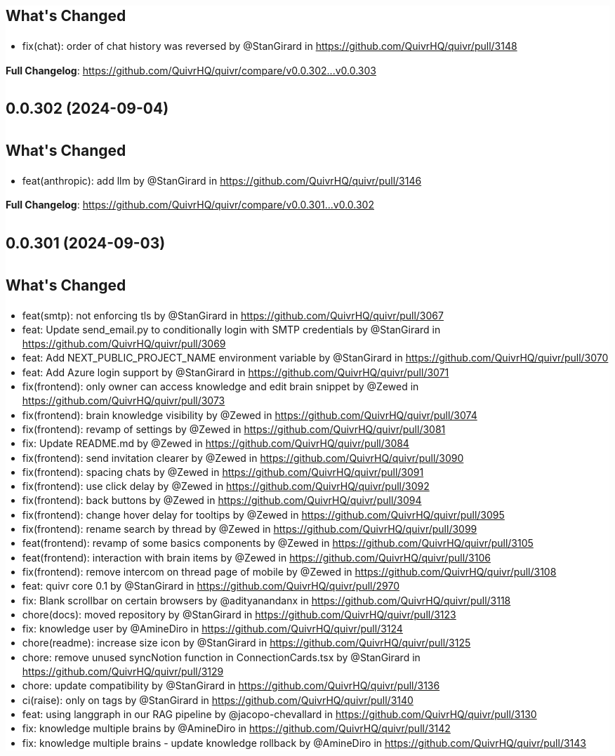 ## What's Changed
* fix(chat): order of chat history was reversed by @StanGirard in https://github.com/QuivrHQ/quivr/pull/3148


**Full Changelog**: https://github.com/QuivrHQ/quivr/compare/v0.0.302...v0.0.303

## 0.0.302 (2024-09-04)

## What's Changed
* feat(anthropic): add llm by @StanGirard in https://github.com/QuivrHQ/quivr/pull/3146


**Full Changelog**: https://github.com/QuivrHQ/quivr/compare/v0.0.301...v0.0.302

## 0.0.301 (2024-09-03)

## What's Changed
* feat(smtp): not enforcing tls by @StanGirard in https://github.com/QuivrHQ/quivr/pull/3067
* feat: Update send_email.py to conditionally login with SMTP credentials by @StanGirard in https://github.com/QuivrHQ/quivr/pull/3069
* feat: Add NEXT_PUBLIC_PROJECT_NAME environment variable by @StanGirard in https://github.com/QuivrHQ/quivr/pull/3070
* feat: Add Azure login support by @StanGirard in https://github.com/QuivrHQ/quivr/pull/3071
* fix(frontend): only owner can access knowledge and edit brain snippet by @Zewed in https://github.com/QuivrHQ/quivr/pull/3073
* fix(frontend): brain knowledge visibility by @Zewed in https://github.com/QuivrHQ/quivr/pull/3074
* fix(frontend): revamp of settings  by @Zewed in https://github.com/QuivrHQ/quivr/pull/3081
* fix: Update README.md by @Zewed in https://github.com/QuivrHQ/quivr/pull/3084
* fix(frontend): send invitation clearer by @Zewed in https://github.com/QuivrHQ/quivr/pull/3090
* fix(frontend): spacing chats by @Zewed in https://github.com/QuivrHQ/quivr/pull/3091
* fix(frontend): use click delay by @Zewed in https://github.com/QuivrHQ/quivr/pull/3092
* fix(frontend): back buttons by @Zewed in https://github.com/QuivrHQ/quivr/pull/3094
* fix(frontend): change hover delay for tooltips by @Zewed in https://github.com/QuivrHQ/quivr/pull/3095
* fix(frontend): rename search by thread by @Zewed in https://github.com/QuivrHQ/quivr/pull/3099
* feat(frontend): revamp of some basics components by @Zewed in https://github.com/QuivrHQ/quivr/pull/3105
* feat(frontend): interaction with brain items by @Zewed in https://github.com/QuivrHQ/quivr/pull/3106
* fix(frontend): remove intercom on thread page of mobile by @Zewed in https://github.com/QuivrHQ/quivr/pull/3108
* feat:  quivr core 0.1 by @StanGirard in https://github.com/QuivrHQ/quivr/pull/2970
* fix: Blank scrollbar on certain browsers by @adityanandanx in https://github.com/QuivrHQ/quivr/pull/3118
* chore(docs): moved repository by @StanGirard in https://github.com/QuivrHQ/quivr/pull/3123
* fix: knowledge user by @AmineDiro in https://github.com/QuivrHQ/quivr/pull/3124
* chore(readme): increase size icon by @StanGirard in https://github.com/QuivrHQ/quivr/pull/3125
* chore: remove unused syncNotion function in ConnectionCards.tsx by @StanGirard in https://github.com/QuivrHQ/quivr/pull/3129
* chore: update compatibility by @StanGirard in https://github.com/QuivrHQ/quivr/pull/3136
* ci(raise): only on tags by @StanGirard in https://github.com/QuivrHQ/quivr/pull/3140
* feat: using langgraph in our RAG pipeline by @jacopo-chevallard in https://github.com/QuivrHQ/quivr/pull/3130
* fix: knowledge multiple brains by @AmineDiro in https://github.com/QuivrHQ/quivr/pull/3142
* fix: knowledge multiple brains - update knowledge rollback by @AmineDiro in https://github.com/QuivrHQ/quivr/pull/3143
